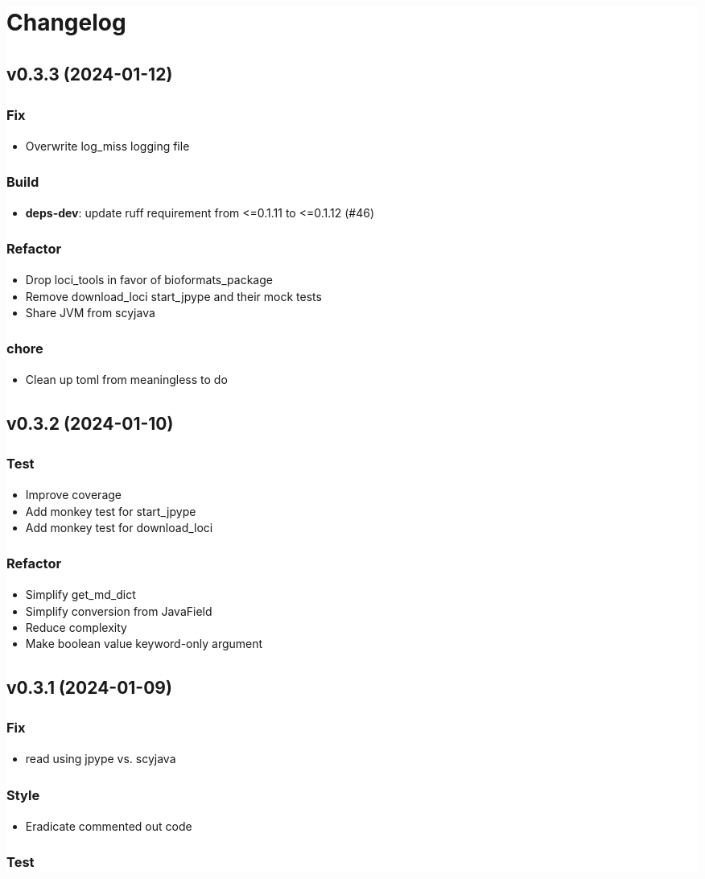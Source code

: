 


# Changelog

## v0.3.3 (2024-01-12)

### Fix

- Overwrite log_miss logging file

### Build

- **deps-dev**: update ruff requirement from <=0.1.11 to <=0.1.12 (#46)

### Refactor

- Drop loci_tools in favor of bioformats_package
- Remove download_loci start_jpype and their mock tests
- Share JVM from scyjava

### chore

- Clean up toml from meaningless to do

## v0.3.2 (2024-01-10)

### Test

- Improve coverage
- Add monkey test for start_jpype
- Add monkey test for download_loci

### Refactor

- Simplify get_md_dict
- Simplify conversion from JavaField
- Reduce complexity
- Make boolean value keyword-only argument

## v0.3.1 (2024-01-09)

### Fix

- read using jpype vs. scyjava

### Style

- Eradicate commented out code

### Test
